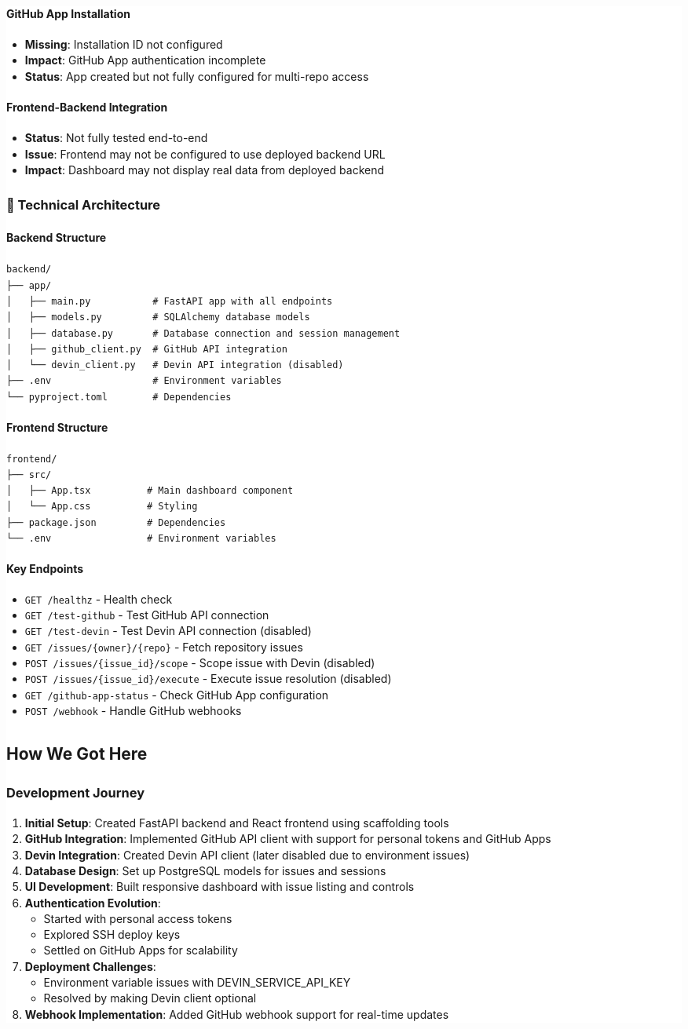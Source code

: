 #### GitHub App Installation
- **Missing**: Installation ID not configured
- **Impact**: GitHub App authentication incomplete
- **Status**: App created but not fully configured for multi-repo access

#### Frontend-Backend Integration
- **Status**: Not fully tested end-to-end
- **Issue**: Frontend may not be configured to use deployed backend URL
- **Impact**: Dashboard may not display real data from deployed backend

### 🔧 Technical Architecture

#### Backend Structure
```
backend/
├── app/
│   ├── main.py           # FastAPI app with all endpoints
│   ├── models.py         # SQLAlchemy database models
│   ├── database.py       # Database connection and session management
│   ├── github_client.py  # GitHub API integration
│   └── devin_client.py   # Devin API integration (disabled)
├── .env                  # Environment variables
└── pyproject.toml        # Dependencies
```

#### Frontend Structure
```
frontend/
├── src/
│   ├── App.tsx          # Main dashboard component
│   └── App.css          # Styling
├── package.json         # Dependencies
└── .env                 # Environment variables
```

#### Key Endpoints
- `GET /healthz` - Health check
- `GET /test-github` - Test GitHub API connection
- `GET /test-devin` - Test Devin API connection (disabled)
- `GET /issues/{owner}/{repo}` - Fetch repository issues
- `POST /issues/{issue_id}/scope` - Scope issue with Devin (disabled)
- `POST /issues/{issue_id}/execute` - Execute issue resolution (disabled)
- `GET /github-app-status` - Check GitHub App configuration
- `POST /webhook` - Handle GitHub webhooks

## How We Got Here

### Development Journey
1. **Initial Setup**: Created FastAPI backend and React frontend using scaffolding tools
2. **GitHub Integration**: Implemented GitHub API client with support for personal tokens and GitHub Apps
3. **Devin Integration**: Created Devin API client (later disabled due to environment issues)
4. **Database Design**: Set up PostgreSQL models for issues and sessions
5. **UI Development**: Built responsive dashboard with issue listing and controls
6. **Authentication Evolution**: 
   - Started with personal access tokens
   - Explored SSH deploy keys
   - Settled on GitHub Apps for scalability
7. **Deployment Challenges**: 
   - Environment variable issues with DEVIN_SERVICE_API_KEY
   - Resolved by making Devin client optional
8. **Webhook Implementation**: Added GitHub webhook support for real-time updates
